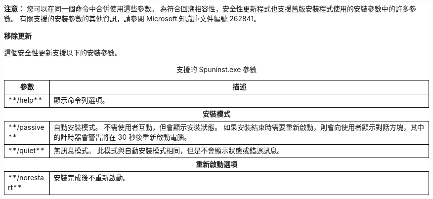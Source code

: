 </table>

<p></p>

 
**注意：** 您可以在同一個命令中合併使用這些參數。 為符合回溯相容性，安全性更新程式也支援舊版安裝程式使用的安裝參數中的許多參數。 有關支援的安裝參數的其他資訊，請參閱 [Microsoft 知識庫文件編號 262841](http://support.microsoft.com/kb/262841/zh-tw)。

**移除更新**

這個安全性更新支援以下的安裝參數。

<p></p>

<table class="dataTable">
<caption>
支援的 Spuninst.exe 參數
</caption>
<tr class="thead">
<th style="border:1px solid black;" >
參數
</th>
<th style="border:1px solid black;" >
描述
</th>
</tr>
<tr>
<td style="border:1px solid black;">
**/help**
</td>
<td style="border:1px solid black;">
顯示命令列選項。
</td>
</tr>
<tr>
<th colspan="2">
安裝模式
</th>
</tr>
<tr class="alternateRow">
<td style="border:1px solid black;">
**/passive**
</td>
<td style="border:1px solid black;">
自動安裝模式。 不需使用者互動，但會顯示安裝狀態。 如果安裝結束時需要重新啟動，則會向使用者顯示對話方塊，其中的計時器會警告將在 30 秒後重新啟動電腦。
</td>
</tr>
<tr>
<td style="border:1px solid black;">
**/quiet**
</td>
<td style="border:1px solid black;">
無訊息模式。 此模式與自動安裝模式相同，但是不會顯示狀態或錯誤訊息。
</td>
</tr>
<tr>
<th colspan="2">
重新啟動選項
</th>
</tr>
<tr class="alternateRow">
<td style="border:1px solid black;">
**/norestart**
</td>
<td style="border:1px solid black;">
安裝完成後不重新啟動。
</td>